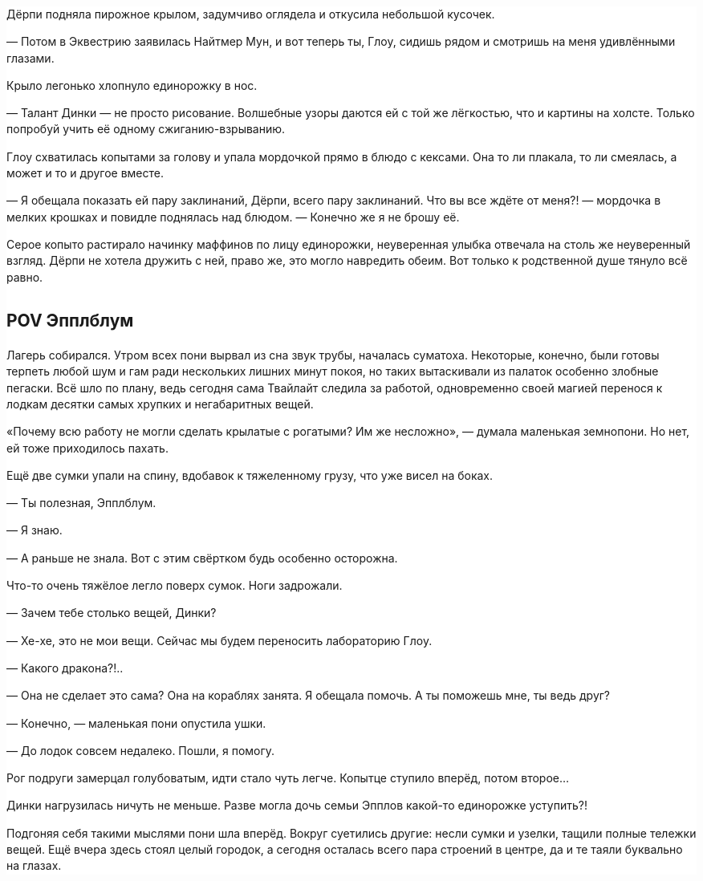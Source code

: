 Дёрпи подняла пирожное крылом, задумчиво оглядела и откусила небольшой кусочек.

— Потом в Эквестрию заявилась Найтмер Мун, и вот теперь ты, Глоу, сидишь рядом и смотришь на меня удивлёнными глазами.

Крыло легонько хлопнуло единорожку в нос.

— Талант Динки — не просто рисование. Волшебные узоры даются ей с той же лёгкостью, что и картины на холсте. Только попробуй учить её одному сжиганию-взрыванию.

Глоу схватилась копытами за голову и упала мордочкой прямо в блюдо с кексами. Она то ли плакала, то ли смеялась, а может и то и другое вместе.

— Я обещала показать ей пару заклинаний, Дёрпи, всего пару заклинаний. Что вы все ждёте от меня?! — мордочка в мелких крошках и повидле поднялась над блюдом. — Конечно же я не брошу её.

Серое копыто растирало начинку маффинов по лицу единорожки, неуверенная улыбка отвечала на столь же неуверенный взгляд. Дёрпи не хотела дружить с ней, право же, это могло навредить обеим. Вот только к родственной душе тянуло всё равно.

## POV Эпплблум

Лагерь собирался. Утром всех пони вырвал из сна звук трубы, началась суматоха. Некоторые, конечно, были готовы терпеть любой шум и гам ради нескольких лишних минут покоя, но таких вытаскивали из палаток особенно злобные пегаски. Всё шло по плану, ведь сегодня сама Твайлайт следила за работой, одновременно своей магией перенося к лодкам десятки самых хрупких и негабаритных вещей.

«Почему всю работу не могли сделать крылатые с рогатыми? Им же несложно», — думала маленькая земнопони. Но нет, ей тоже приходилось пахать.

Ещё две сумки упали на спину, вдобавок к тяжеленному грузу, что уже висел на боках.

— Ты полезная, Эпплблум.

— Я знаю.

— А раньше не знала. Вот с этим свёртком будь особенно осторожна.

Что-то очень тяжёлое легло поверх сумок. Ноги задрожали.

— Зачем тебе столько вещей, Динки?

— Хе-хе, это не мои вещи. Сейчас мы будем переносить лабораторию Глоу.

— Какого дракона?!..

— Она не сделает это сама? Она на кораблях занята. Я обещала помочь. А ты поможешь мне, ты ведь друг?

— Конечно, — маленькая пони опустила ушки.

— До лодок совсем недалеко. Пошли, я помогу.

Рог подруги замерцал голубоватым, идти стало чуть легче. Копытце ступило вперёд, потом второе…

Динки нагрузилась ничуть не меньше. Разве могла дочь семьи Эпплов какой-то единорожке уступить?!

Подгоняя себя такими мыслями пони шла вперёд. Вокруг суетились другие: несли сумки и узелки, тащили полные тележки вещей. Ещё вчера здесь стоял целый городок, а сегодня осталась всего пара строений в центре, да и те таяли буквально на глазах.
